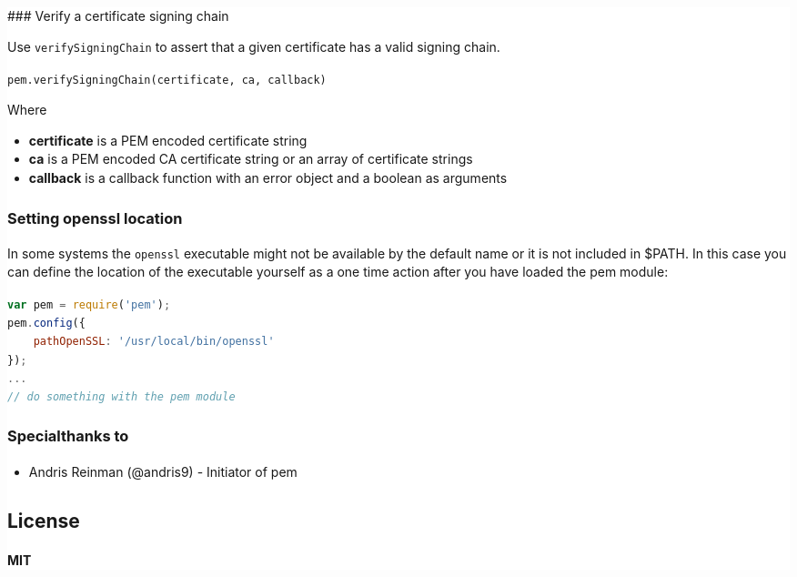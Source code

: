 ### Verify a certificate signing chain

Use `verifySigningChain` to assert that a given certificate has a valid signing chain.

    pem.verifySigningChain(certificate, ca, callback)

Where

* **certificate** is a PEM encoded certificate string
* **ca** is a PEM encoded CA certificate string or an array of certificate strings
* **callback** is a callback function with an error object and a boolean as arguments

### Setting openssl location

In some systems the `openssl` executable might not be available by the default name or it is not included in $PATH. In this case you can define the location of the executable yourself as a one time action after you have loaded the pem module:

```javascript
var pem = require('pem');
pem.config({
    pathOpenSSL: '/usr/local/bin/openssl'
});
...
// do something with the pem module
```

### Specialthanks to

- Andris Reinman (@andris9) - Initiator of pem

## License

**MIT**
